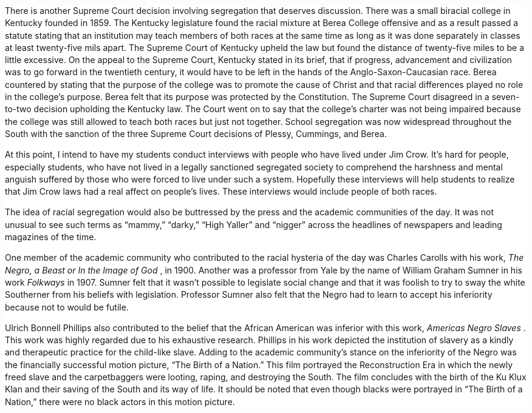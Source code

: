   There is another Supreme Court decision involving segregation that deserves discussion. There was a small biracial college in Kentucky founded in 1859. The Kentucky legislature found the racial mixture at Berea College offensive and as a result passed a statute stating that an institution may teach members of both races at the same time as long as it was done separately in classes at least twenty-five mils apart. The Supreme Court of Kentucky upheld the law but found the distance of twenty-five miles to be a little excessive. On the appeal to the Supreme Court, Kentucky stated in its brief, that if progress, advancement and civilization was to go forward in the twentieth century, it would have to be left in the hands of the Anglo-Saxon-Caucasian race. Berea countered by stating that the purpose of the college was to promote the cause of Christ and that racial differences played no role in the college’s purpose. Berea felt that its purpose was protected by the Constitution. The Supreme Court disagreed in a seven-to-two decision upholding the Kentucky law. The Court went on to say that the college’s charter was not being impaired because the college was still allowed to teach both races but just not together. School segregation was now widespread throughout the South with the sanction of the three Supreme Court decisions of Plessy, Cummings, and Berea.
 </p>
 <p>
  At this point, I intend to have my students conduct interviews with people who have lived under Jim Crow. It’s hard for people, especially students, who have not lived in a legally sanctioned segregated society to comprehend the harshness and mental anguish suffered by those who were forced to live under such a system. Hopefully these interviews will help students to realize that Jim Crow laws had a real affect on people’s lives. These interviews would include people of both races.
 </p>
 <p>
  The idea of racial segregation would also be buttressed by the press and the academic communities of the day. It was not unusual to see such terms as “mammy,” “darky,” “High Yaller” and “nigger” across the headlines of newspapers and leading magazines of the time.
 </p>
 <p>
  One member of the academic community who contributed to the racial hysteria of the day was Charles Carolls with his work,
  <i>
   The Negro, a Beast or In the Image of God
  </i>
  , in 1900. Another was a professor from Yale by the name of William Graham Sumner in his work
  <i>
   Folkways
  </i>
  in 1907. Sumner felt that it wasn’t possible to legislate social change and that it was foolish to try to sway the white Southerner from his beliefs with legislation. Professor Sumner also felt that the Negro had to learn to accept his inferiority because not to would be futile.
 </p>
 <p>
  Ulrich Bonnell Phillips also contributed to the belief that the African American was inferior with this work,
  <i>
   Americas Negro Slaves
  </i>
  . This work was highly regarded due to his exhaustive research. Phillips in his work depicted the institution of slavery as a kindly and therapeutic practice for the child-like slave. Adding to the academic community’s stance on the inferiority of the Negro was the financially successful motion picture, “The Birth of a Nation.” This film portrayed the Reconstruction Era in which the newly freed slave and the carpetbaggers were looting, raping, and destroying the South. The film concludes with the birth of the Ku Klux Klan and their saving of the South and its way of life. It should be noted that even though blacks were portrayed in “The Birth of a Nation,” there were no black actors in this motion picture.
 </p>
 <p>